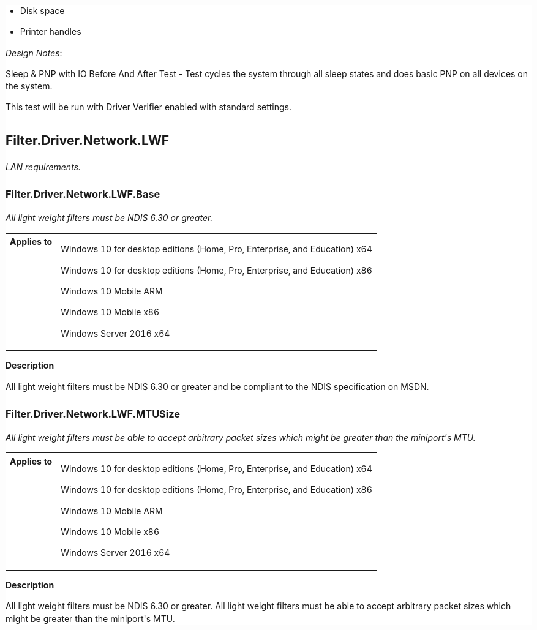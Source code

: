 -   Disk space

-   Printer handles

*Design Notes*:

Sleep & PNP with IO Before And After Test - Test cycles the system through all sleep states and does basic PNP on all devices on the system.

This test will be run with Driver Verifier enabled with standard settings.

<a name="filterdrivernetworklwf"></a>
## Filter.Driver.Network.LWF 

*LAN requirements.*

### Filter.Driver.Network.LWF.Base

*All light weight filters must be NDIS 6.30 or greater.*

<table>
<tr>
<th>Applies to</th>
<td>
<p>Windows 10 for desktop editions (Home, Pro, Enterprise, and Education) x64</p>
<p>Windows 10 for desktop editions (Home, Pro, Enterprise, and Education) x86</p>
<p>Windows 10 Mobile ARM</p>
<p>Windows 10 Mobile x86</p>
<p>Windows Server 2016 x64</p>
</td></tr></table>


**Description**

All light weight filters must be NDIS 6.30 or greater and be compliant to the NDIS specification on MSDN.

### Filter.Driver.Network.LWF.MTUSize

*All light weight filters must be able to accept arbitrary packet sizes which might be greater than the miniport's MTU.*

<table>
<tr>
<th>Applies to</th>
<td>
<p>Windows 10 for desktop editions (Home, Pro, Enterprise, and Education) x64</p>
<p>Windows 10 for desktop editions (Home, Pro, Enterprise, and Education) x86</p>
<p>Windows 10 Mobile ARM</p>
<p>Windows 10 Mobile x86</p>
<p>Windows Server 2016 x64</p>
</td></tr></table>


**Description**

All light weight filters must be NDIS 6.30 or greater. All light weight filters must be able to accept arbitrary packet sizes which might be greater than the miniport's MTU.

